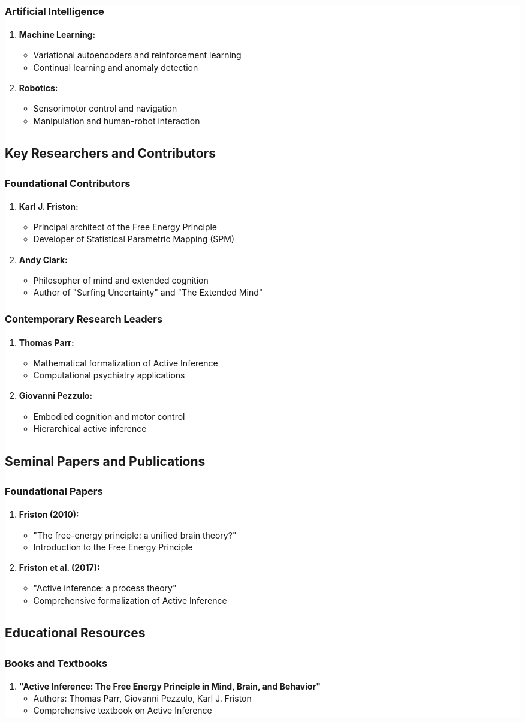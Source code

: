 ### Artificial Intelligence

1. **Machine Learning:**
   - Variational autoencoders and reinforcement learning
   - Continual learning and anomaly detection

2. **Robotics:**
   - Sensorimotor control and navigation
   - Manipulation and human-robot interaction

## Key Researchers and Contributors

### Foundational Contributors

1. **Karl J. Friston:**
   - Principal architect of the Free Energy Principle
   - Developer of Statistical Parametric Mapping (SPM)

2. **Andy Clark:**
   - Philosopher of mind and extended cognition
   - Author of "Surfing Uncertainty" and "The Extended Mind"

### Contemporary Research Leaders

1. **Thomas Parr:**
   - Mathematical formalization of Active Inference
   - Computational psychiatry applications

2. **Giovanni Pezzulo:**
   - Embodied cognition and motor control
   - Hierarchical active inference

## Seminal Papers and Publications

### Foundational Papers

1. **Friston (2010):**
   - "The free-energy principle: a unified brain theory?"
   - Introduction to the Free Energy Principle

2. **Friston et al. (2017):**
   - "Active inference: a process theory"
   - Comprehensive formalization of Active Inference

## Educational Resources

### Books and Textbooks

1. **"Active Inference: The Free Energy Principle in Mind, Brain, and Behavior"**
   - Authors: Thomas Parr, Giovanni Pezzulo, Karl J. Friston
   - Comprehensive textbook on Active Inference

